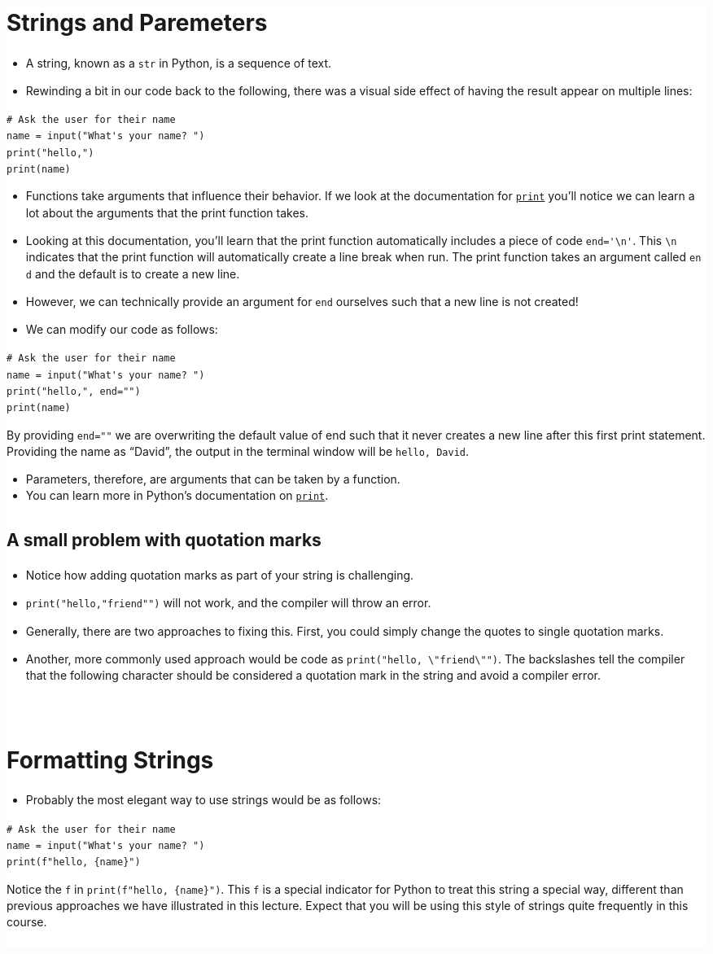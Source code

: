 # Strings and Paremeters
- A string, known as a ```str``` in Python, is a sequence of text.

- Rewinding a bit in our code back to the following, there was a visual side effect of having the result appear on multiple lines:
```
# Ask the user for their name
name = input("What's your name? ")
print("hello,")
print(name)
```
- Functions take arguments that influence their behavior. If we look at the documentation for [```print```](https://docs.python.org/3/library/functions.html#print) you’ll notice we can learn a lot about the arguments that the print function takes.

- Looking at this documentation, you’ll learn that the print function automatically includes a piece of code ```end='\n'```. This ```\n``` indicates that the print function will automatically create a line break when run. The print function takes an argument called ```end``` and the default is to create a new line.
- However, we can technically provide an argument for ```end``` ourselves such that a new line is not created!
- We can modify our code as follows:
```
# Ask the user for their name
name = input("What's your name? ")
print("hello,", end="")
print(name)
```
By providing ```end=""``` we are overwriting the default value of end such that it never creates a new line after this first print statement. Providing the name as “David”, the output in the terminal window will be ```hello, David```.

- Parameters, therefore, are arguments that can be taken by a function.
- You can learn more in Python’s documentation on [```print```](https://docs.python.org/3/library/functions.html#print).

## A small problem with quotation marks
- Notice how adding quotation marks as part of your string is challenging.

- ```print("hello,"friend"")``` will not work, and the compiler will throw an error.
- Generally, there are two approaches to fixing this. First, you could simply change the quotes to single quotation marks.
- Another, more commonly used approach would be code as ```print("hello, \"friend\"")```. The backslashes tell the compiler that the following character should be considered a quotation mark in the string and avoid a compiler error.
<br>

# Formatting Strings
- Probably the most elegant way to use strings would be as follows:
```
# Ask the user for their name
name = input("What's your name? ")
print(f"hello, {name}")
```
Notice the ```f``` in ```print(f"hello, {name}")```. This ```f``` is a special indicator for Python to treat this string a special way, different than previous approaches we have illustrated in this lecture. Expect that you will be using this style of strings quite frequently in this course.
<br>
<br>
